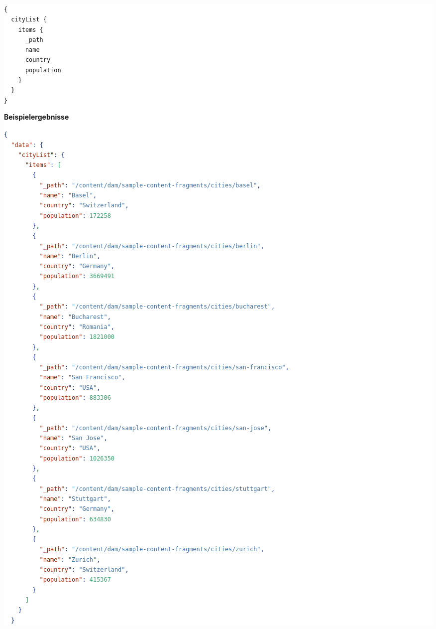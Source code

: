 ```graphql
{
  cityList {
    items {
      _path
      name
      country
      population
    }
  }
}
```

**Beispielergebnisse**

```json
{
  "data": {
    "cityList": {
      "items": [
        {
          "_path": "/content/dam/sample-content-fragments/cities/basel",
          "name": "Basel",
          "country": "Switzerland",
          "population": 172258
        },
        {
          "_path": "/content/dam/sample-content-fragments/cities/berlin",
          "name": "Berlin",
          "country": "Germany",
          "population": 3669491
        },
        {
          "_path": "/content/dam/sample-content-fragments/cities/bucharest",
          "name": "Bucharest",
          "country": "Romania",
          "population": 1821000
        },
        {
          "_path": "/content/dam/sample-content-fragments/cities/san-francisco",
          "name": "San Francisco",
          "country": "USA",
          "population": 883306
        },
        {
          "_path": "/content/dam/sample-content-fragments/cities/san-jose",
          "name": "San Jose",
          "country": "USA",
          "population": 1026350
        },
        {
          "_path": "/content/dam/sample-content-fragments/cities/stuttgart",
          "name": "Stuttgart",
          "country": "Germany",
          "population": 634830
        },
        {
          "_path": "/content/dam/sample-content-fragments/cities/zurich",
          "name": "Zurich",
          "country": "Switzerland",
          "population": 415367
        }
      ]
    }
  }
```